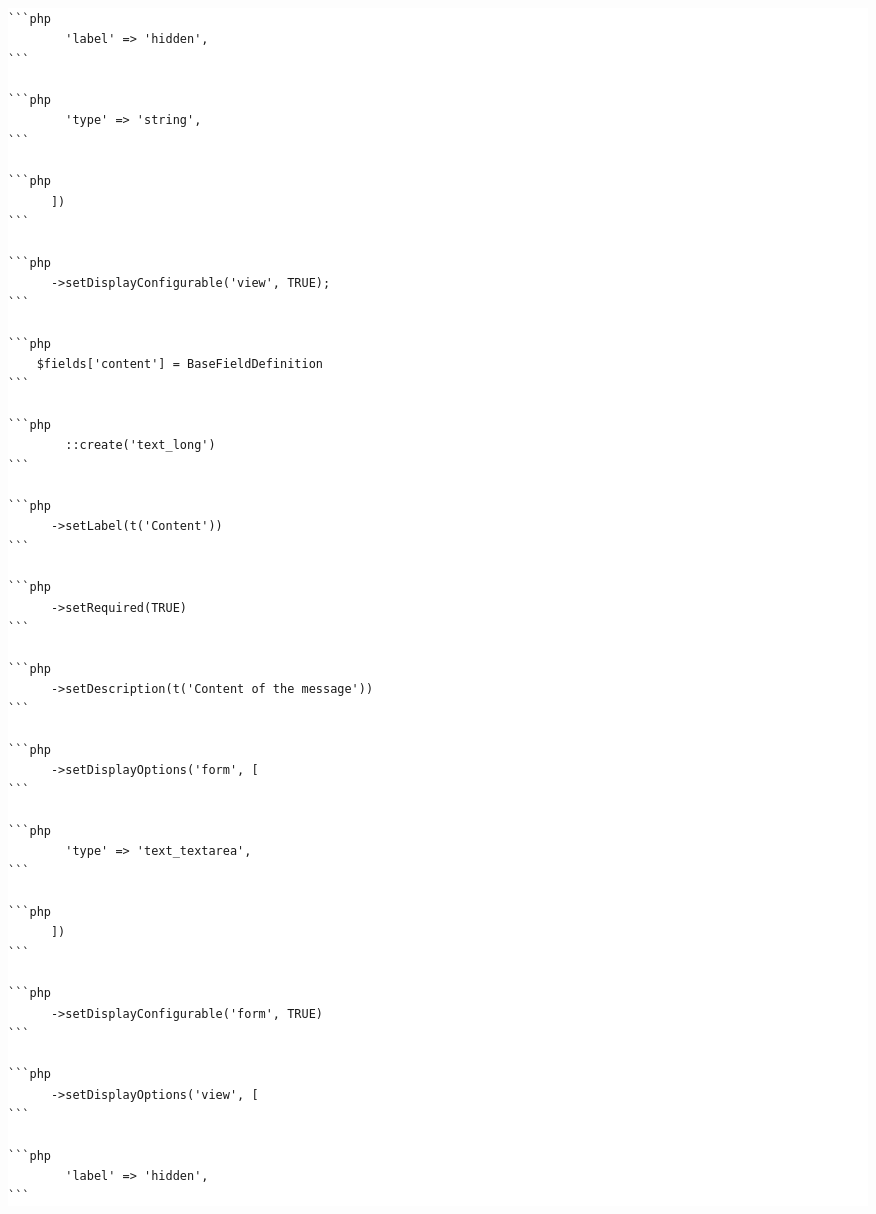    ```php
            'label' => 'hidden',
    ```

    ```php
            'type' => 'string',
    ```

    ```php
          ])
    ```

    ```php
          ->setDisplayConfigurable('view', TRUE);
    ```

    ```php
        $fields['content'] = BaseFieldDefinition
    ```

    ```php
            ::create('text_long')
    ```

    ```php
          ->setLabel(t('Content'))
    ```

    ```php
          ->setRequired(TRUE)
    ```

    ```php
          ->setDescription(t('Content of the message'))
    ```

    ```php
          ->setDisplayOptions('form', [
    ```

    ```php
            'type' => 'text_textarea',
    ```

    ```php
          ])
    ```

    ```php
          ->setDisplayConfigurable('form', TRUE)
    ```

    ```php
          ->setDisplayOptions('view', [
    ```

    ```php
            'label' => 'hidden',
    ```
